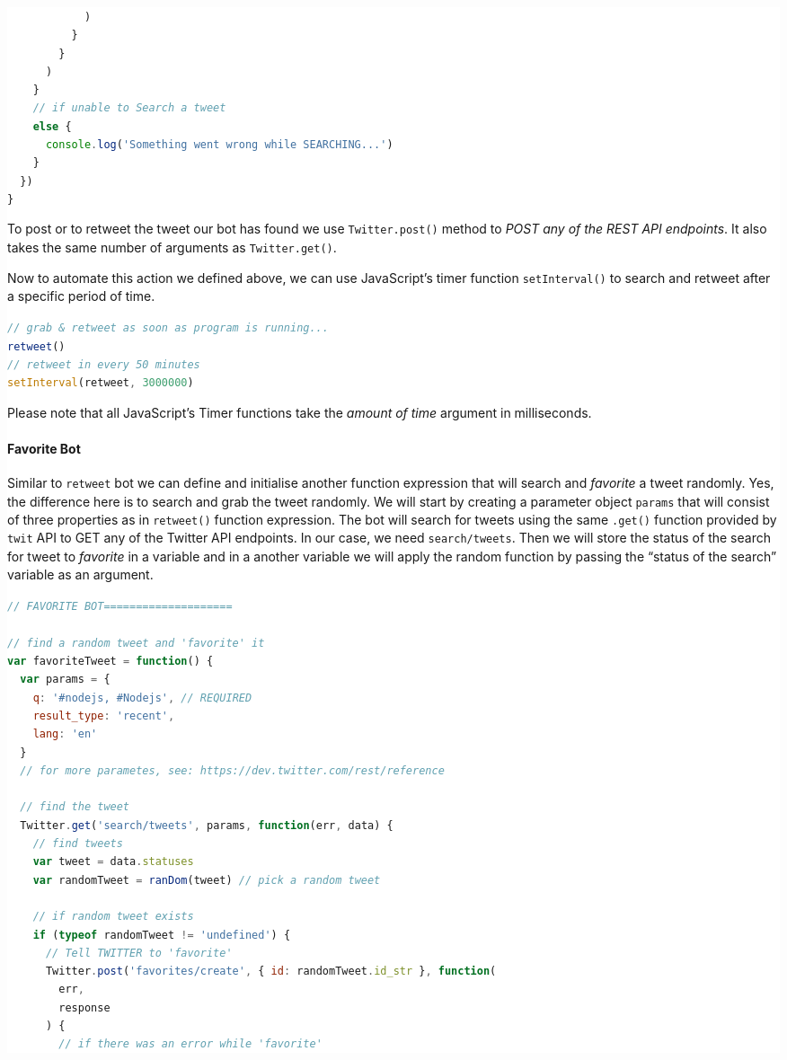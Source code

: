 ```js
            )
          }
        }
      )
    }
    // if unable to Search a tweet
    else {
      console.log('Something went wrong while SEARCHING...')
    }
  })
}
```

To post or to retweet the tweet our bot has found we use `Twitter.post()` method to _POST any of the REST API endpoints_. It also takes the same number of arguments as `Twitter.get()`.

Now to automate this action we defined above, we can use JavaScript’s timer function `setInterval()` to search and retweet after a specific period of time.

```js
// grab & retweet as soon as program is running...
retweet()
// retweet in every 50 minutes
setInterval(retweet, 3000000)
```

Please note that all JavaScript’s Timer functions take the _amount of time_ argument in milliseconds.

#### Favorite Bot

Similar to `retweet` bot we can define and initialise another function expression that will search and _favorite_ a tweet randomly. Yes, the difference here is to search and grab the tweet randomly. We will start by creating a parameter object `params` that will consist of three properties as in `retweet()` function expression. The bot will search for tweets using the same `.get()` function provided by `twit` API to GET any of the Twitter API endpoints. In our case, we need `search/tweets`. Then we will store the status of the search for tweet to _favorite_ in a variable and in a another variable we will apply the random function by passing the “status of the search” variable as an argument.

```js
// FAVORITE BOT====================

// find a random tweet and 'favorite' it
var favoriteTweet = function() {
  var params = {
    q: '#nodejs, #Nodejs', // REQUIRED
    result_type: 'recent',
    lang: 'en'
  }
  // for more parametes, see: https://dev.twitter.com/rest/reference

  // find the tweet
  Twitter.get('search/tweets', params, function(err, data) {
    // find tweets
    var tweet = data.statuses
    var randomTweet = ranDom(tweet) // pick a random tweet

    // if random tweet exists
    if (typeof randomTweet != 'undefined') {
      // Tell TWITTER to 'favorite'
      Twitter.post('favorites/create', { id: randomTweet.id_str }, function(
        err,
        response
      ) {
        // if there was an error while 'favorite'
```